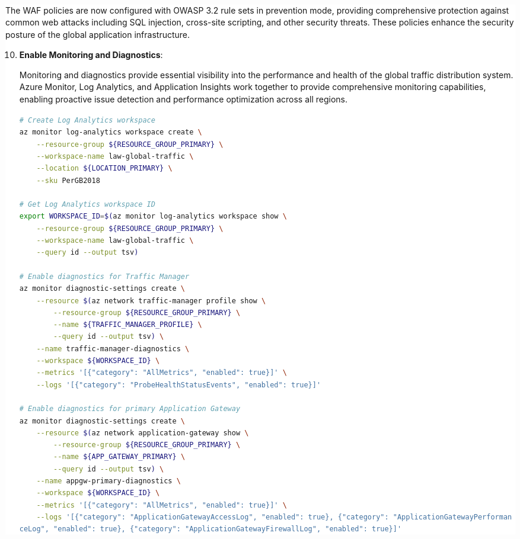    The WAF policies are now configured with OWASP 3.2 rule sets in prevention mode, providing comprehensive protection against common web attacks including SQL injection, cross-site scripting, and other security threats. These policies enhance the security posture of the global application infrastructure.

10. **Enable Monitoring and Diagnostics**:

    Monitoring and diagnostics provide essential visibility into the performance and health of the global traffic distribution system. Azure Monitor, Log Analytics, and Application Insights work together to provide comprehensive monitoring capabilities, enabling proactive issue detection and performance optimization across all regions.

    ```bash
    # Create Log Analytics workspace
    az monitor log-analytics workspace create \
        --resource-group ${RESOURCE_GROUP_PRIMARY} \
        --workspace-name law-global-traffic \
        --location ${LOCATION_PRIMARY} \
        --sku PerGB2018
    
    # Get Log Analytics workspace ID
    export WORKSPACE_ID=$(az monitor log-analytics workspace show \
        --resource-group ${RESOURCE_GROUP_PRIMARY} \
        --workspace-name law-global-traffic \
        --query id --output tsv)
    
    # Enable diagnostics for Traffic Manager
    az monitor diagnostic-settings create \
        --resource $(az network traffic-manager profile show \
            --resource-group ${RESOURCE_GROUP_PRIMARY} \
            --name ${TRAFFIC_MANAGER_PROFILE} \
            --query id --output tsv) \
        --name traffic-manager-diagnostics \
        --workspace ${WORKSPACE_ID} \
        --metrics '[{"category": "AllMetrics", "enabled": true}]' \
        --logs '[{"category": "ProbeHealthStatusEvents", "enabled": true}]'
    
    # Enable diagnostics for primary Application Gateway
    az monitor diagnostic-settings create \
        --resource $(az network application-gateway show \
            --resource-group ${RESOURCE_GROUP_PRIMARY} \
            --name ${APP_GATEWAY_PRIMARY} \
            --query id --output tsv) \
        --name appgw-primary-diagnostics \
        --workspace ${WORKSPACE_ID} \
        --metrics '[{"category": "AllMetrics", "enabled": true}]' \
        --logs '[{"category": "ApplicationGatewayAccessLog", "enabled": true}, {"category": "ApplicationGatewayPerformanceLog", "enabled": true}, {"category": "ApplicationGatewayFirewallLog", "enabled": true}]'
    